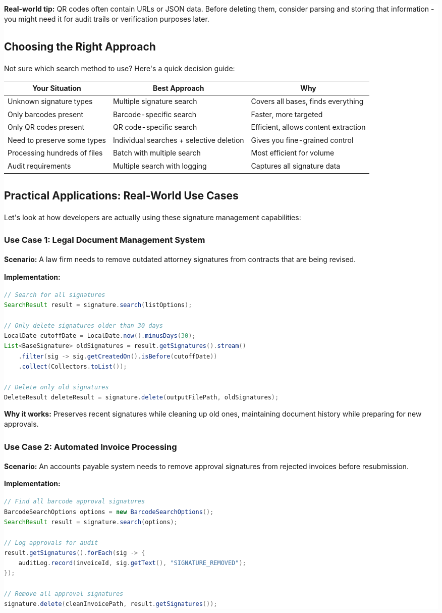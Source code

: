 **Real-world tip:** QR codes often contain URLs or JSON data. Before deleting them, consider parsing and storing that information - you might need it for audit trails or verification purposes later.

## Choosing the Right Approach

Not sure which search method to use? Here's a quick decision guide:

| **Your Situation** | **Best Approach** | **Why** |
|-------------------|-------------------|---------|
| Unknown signature types | Multiple signature search | Covers all bases, finds everything |
| Only barcodes present | Barcode-specific search | Faster, more targeted |
| Only QR codes present | QR code-specific search | Efficient, allows content extraction |
| Need to preserve some types | Individual searches + selective deletion | Gives you fine-grained control |
| Processing hundreds of files | Batch with multiple search | Most efficient for volume |
| Audit requirements | Multiple search with logging | Captures all signature data |

## Practical Applications: Real-World Use Cases

Let's look at how developers are actually using these signature management capabilities:

### Use Case 1: Legal Document Management System

**Scenario:** A law firm needs to remove outdated attorney signatures from contracts that are being revised.

**Implementation:**
```java
// Search for all signatures
SearchResult result = signature.search(listOptions);

// Only delete signatures older than 30 days
LocalDate cutoffDate = LocalDate.now().minusDays(30);
List<BaseSignature> oldSignatures = result.getSignatures().stream()
    .filter(sig -> sig.getCreatedOn().isBefore(cutoffDate))
    .collect(Collectors.toList());

// Delete only old signatures
DeleteResult deleteResult = signature.delete(outputFilePath, oldSignatures);
```

**Why it works:** Preserves recent signatures while cleaning up old ones, maintaining document history while preparing for new approvals.

### Use Case 2: Automated Invoice Processing

**Scenario:** An accounts payable system needs to remove approval signatures from rejected invoices before resubmission.

**Implementation:**
```java
// Find all barcode approval signatures
BarcodeSearchOptions options = new BarcodeSearchOptions();
SearchResult result = signature.search(options);

// Log approvals for audit
result.getSignatures().forEach(sig -> {
    auditLog.record(invoiceId, sig.getText(), "SIGNATURE_REMOVED");
});

// Remove all approval signatures
signature.delete(cleanInvoicePath, result.getSignatures());

```